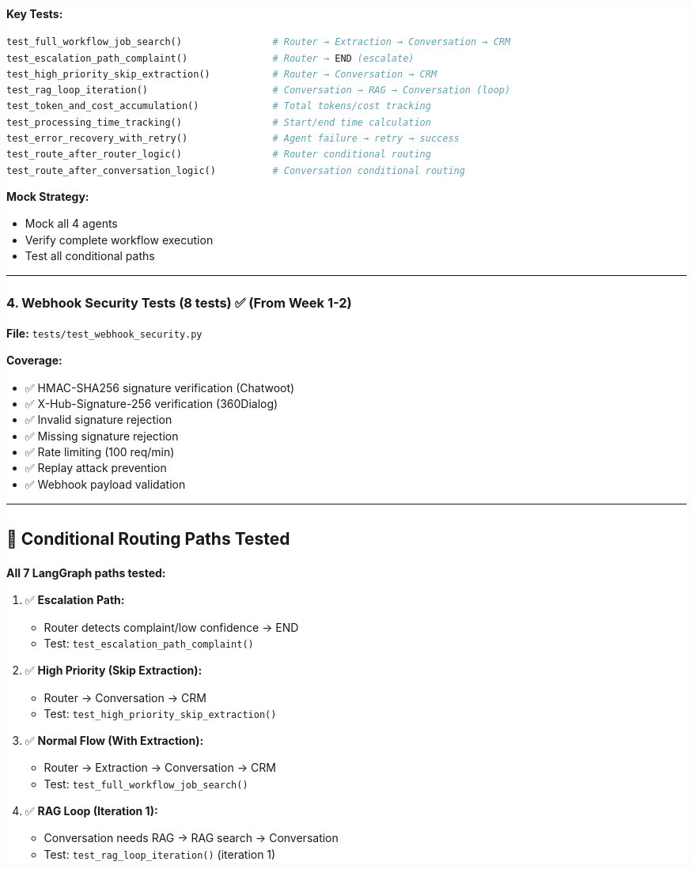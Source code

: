 **Key Tests:**
```python
test_full_workflow_job_search()                # Router → Extraction → Conversation → CRM
test_escalation_path_complaint()               # Router → END (escalate)
test_high_priority_skip_extraction()           # Router → Conversation → CRM
test_rag_loop_iteration()                      # Conversation → RAG → Conversation (loop)
test_token_and_cost_accumulation()             # Total tokens/cost tracking
test_processing_time_tracking()                # Start/end time calculation
test_error_recovery_with_retry()               # Agent failure → retry → success
test_route_after_router_logic()                # Router conditional routing
test_route_after_conversation_logic()          # Conversation conditional routing
```

**Mock Strategy:**
- Mock all 4 agents
- Verify complete workflow execution
- Test all conditional paths

---

### **4. Webhook Security Tests (8 tests)** ✅ (From Week 1-2)

**File:** `tests/test_webhook_security.py`

**Coverage:**
- ✅ HMAC-SHA256 signature verification (Chatwoot)
- ✅ X-Hub-Signature-256 verification (360Dialog)
- ✅ Invalid signature rejection
- ✅ Missing signature rejection
- ✅ Rate limiting (100 req/min)
- ✅ Replay attack prevention
- ✅ Webhook payload validation

---

## 🔄 Conditional Routing Paths Tested

**All 7 LangGraph paths tested:**

1. ✅ **Escalation Path:**
   - Router detects complaint/low confidence → END
   - Test: `test_escalation_path_complaint()`

2. ✅ **High Priority (Skip Extraction):**
   - Router → Conversation → CRM
   - Test: `test_high_priority_skip_extraction()`

3. ✅ **Normal Flow (With Extraction):**
   - Router → Extraction → Conversation → CRM
   - Test: `test_full_workflow_job_search()`

4. ✅ **RAG Loop (Iteration 1):**
   - Conversation needs RAG → RAG search → Conversation
   - Test: `test_rag_loop_iteration()` (iteration 1)
